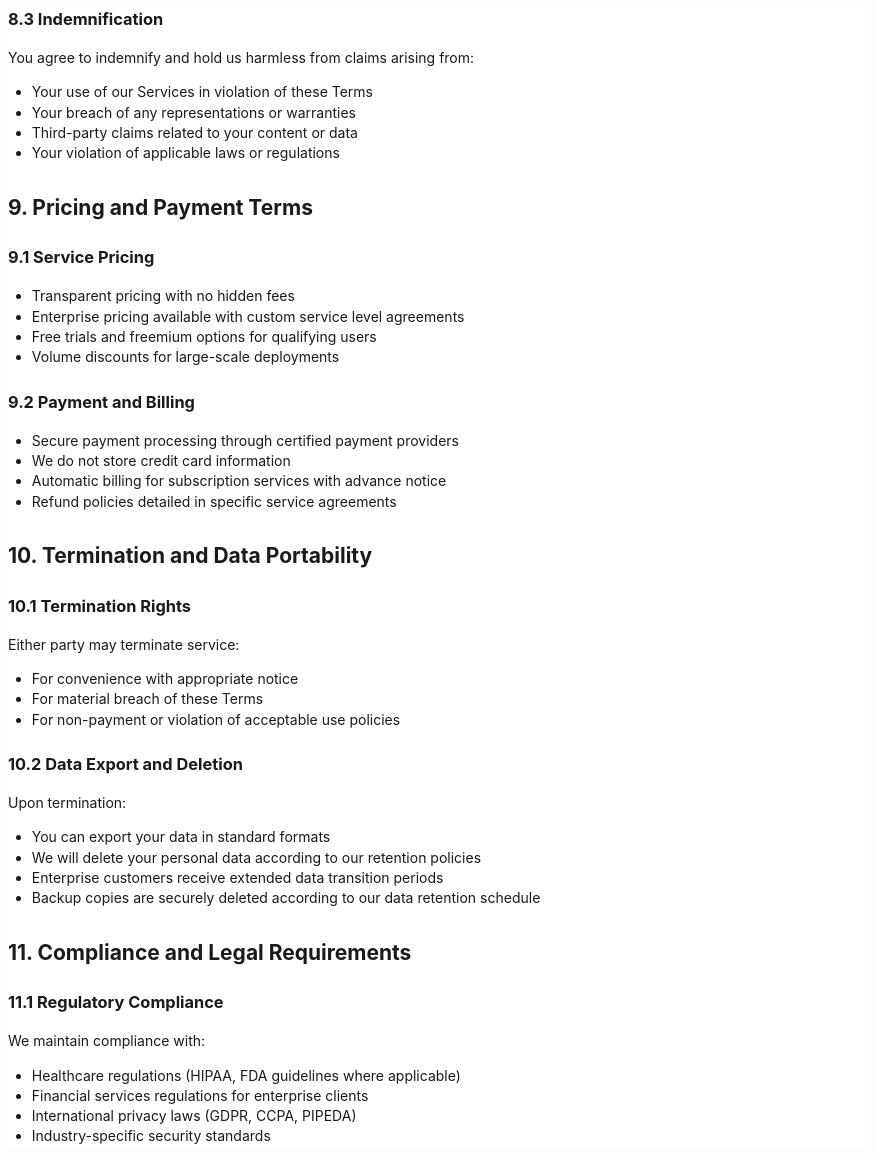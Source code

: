 ### 8.3 Indemnification

You agree to indemnify and hold us harmless from claims arising from:

- Your use of our Services in violation of these Terms
- Your breach of any representations or warranties
- Third-party claims related to your content or data
- Your violation of applicable laws or regulations

## 9. Pricing and Payment Terms

### 9.1 Service Pricing

- Transparent pricing with no hidden fees
- Enterprise pricing available with custom service level agreements
- Free trials and freemium options for qualifying users
- Volume discounts for large-scale deployments

### 9.2 Payment and Billing

- Secure payment processing through certified payment providers
- We do not store credit card information
- Automatic billing for subscription services with advance notice
- Refund policies detailed in specific service agreements

## 10. Termination and Data Portability

### 10.1 Termination Rights

Either party may terminate service:

- For convenience with appropriate notice
- For material breach of these Terms
- For non-payment or violation of acceptable use policies

### 10.2 Data Export and Deletion

Upon termination:

- You can export your data in standard formats
- We will delete your personal data according to our retention policies
- Enterprise customers receive extended data transition periods
- Backup copies are securely deleted according to our data retention schedule

## 11. Compliance and Legal Requirements

### 11.1 Regulatory Compliance

We maintain compliance with:

- Healthcare regulations (HIPAA, FDA guidelines where applicable)
- Financial services regulations for enterprise clients
- International privacy laws (GDPR, CCPA, PIPEDA)
- Industry-specific security standards
